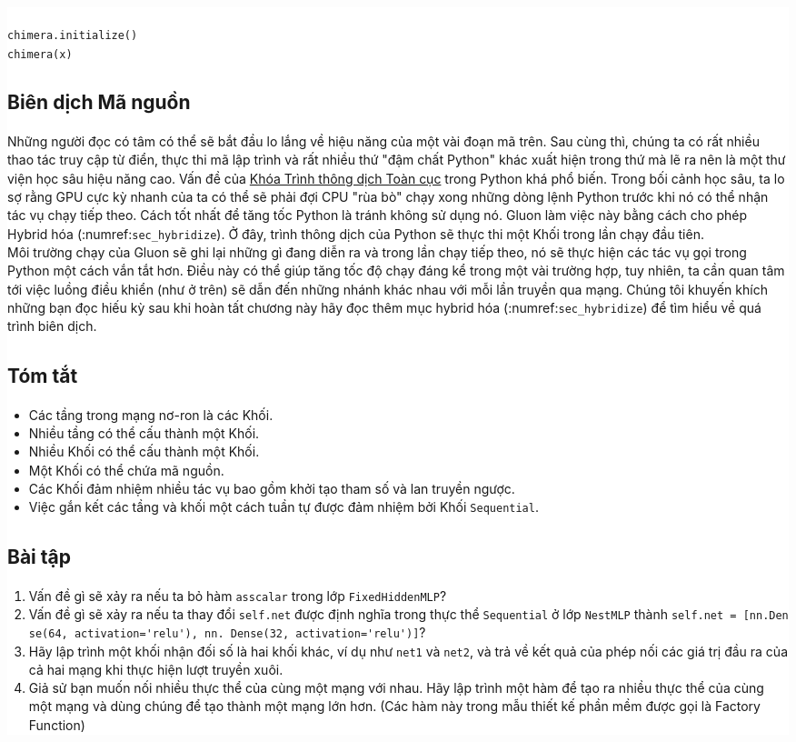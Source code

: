 ```{.python .input  n=40}

chimera.initialize()
chimera(x)
```











## Biên dịch Mã nguồn



Những người đọc có tâm có thể sẽ bắt đầu lo lắng về hiệu năng của một vài đoạn mã trên.
Sau cùng thì, chúng ta có rất nhiều thao tác truy cập từ điển, thực thi mã lập trình và rất nhiều thứ "đậm chất Python" khác xuất hiện trong thứ mà lẽ ra nên là một thư viện học sâu hiệu năng cao.
Vấn đề của [Khóa Trình thông dịch Toàn cục]((https://wiki.python.org/moin/GlobalInterpreterLock)) trong Python khá phổ biến.
Trong bối cảnh học sâu, ta lo sợ rằng GPU cực kỳ nhanh của ta có thể sẽ phải đợi CPU "rùa bò" chạy xong những dòng lệnh Python trước khi nó có thể nhận tác vụ chạy tiếp theo.
Cách tốt nhất để tăng tốc Python là tránh không sử dụng nó.
Gluon làm việc này bằng cách cho phép Hybrid hóa (:numref:`sec_hybridize`).
Ở đây, trình thông dịch của Python sẽ thực thi một Khối trong lần chạy đầu tiên.  
Môi trường chạy của Gluon sẽ ghi lại những gì đang diễn ra và trong lần chạy tiếp theo, nó sẽ thực hiện các tác vụ gọi trong Python một cách vắn tắt hơn.
Điều này có thể giúp tăng tốc độ chạy đáng kể trong một vài trường hợp, tuy nhiên, ta cần quan tâm tới việc luồng điều khiển (như ở trên) sẽ dẫn đến những nhánh khác nhau với mỗi lần truyền qua mạng.
Chúng tôi khuyến khích những bạn đọc hiếu kỳ sau khi hoàn tất chương này hãy đọc thêm mục hybrid hóa (:numref:`sec_hybridize`) để tìm hiểu về quá trình biên dịch.



## Tóm tắt



* Các tầng trong mạng nơ-ron là các Khối.
* Nhiều tầng có thể cấu thành một Khối.
* Nhiều Khối có thể cấu thành một Khối.
* Một Khối có thể chứa mã nguồn.
* Các Khối đảm nhiệm nhiều tác vụ bao gồm khởi tạo tham số và lan truyền ngược.
* Việc gắn kết các tầng và khối một cách tuần tự được đảm nhiệm bởi Khối `Sequential`.




## Bài tập



1. Vấn đề gì sẽ xảy ra nếu ta bỏ hàm `asscalar` trong lớp `FixedHiddenMLP`?
2. Vấn đề gì sẽ xảy ra nếu ta thay đổi `self.net` được định nghĩa trong thực thể `Sequential` ở lớp `NestMLP` thành `self.net = [nn.Dense(64, activation='relu'), nn. Dense(32, activation='relu')]`?
3. Hãy lập trình một khối nhận đối số là hai khối khác, ví dụ như `net1` và `net2`, và trả về kết quả của phép nối các giá trị đầu ra của cả hai mạng khi thực hiện lượt truyền xuôi.
4. Giả sử bạn muốn nối nhiều thực thể của cùng một mạng với nhau. Hãy lập trình một hàm để tạo ra nhiều thực thể của cùng một mạng và dùng chúng để tạo thành một mạng lớn hơn. (Các hàm này trong mẫu thiết kế phần mềm được gọi là Factory Function) 
